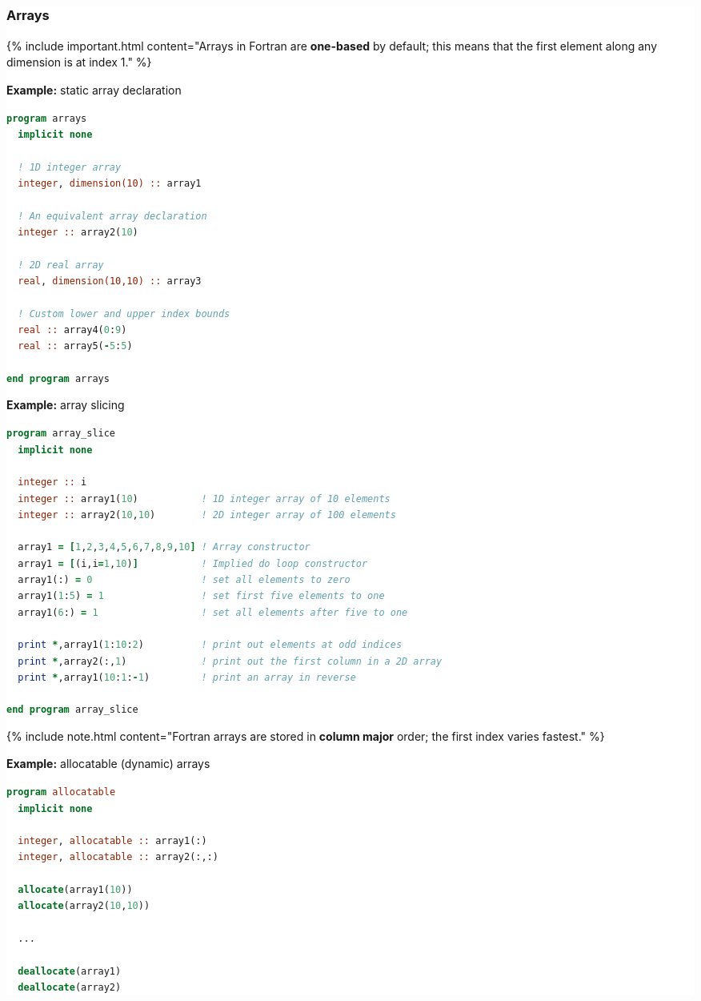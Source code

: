 
### Arrays

{% include important.html content="Arrays in Fortran are __one-based__ by default; this means
that the first element along any dimension is at index 1." %}

__Example:__ static array declaration
```fortran
program arrays
  implicit none

  ! 1D integer array
  integer, dimension(10) :: array1

  ! An equivalent array declaration
  integer :: array2(10)

  ! 2D real array
  real, dimension(10,10) :: array3

  ! Custom lower and upper index bounds
  real :: array4(0:9)
  real :: array5(-5:5)

end program arrays
```

__Example:__ array slicing
```fortran
program array_slice
  implicit none

  integer :: i
  integer :: array1(10)           ! 1D integer array of 10 elements
  integer :: array2(10,10)        ! 2D integer array of 100 elements

  array1 = [1,2,3,4,5,6,7,8,9,10] ! Array constructor
  array1 = [(i,i=1,10)]           ! Implied do loop constructor
  array1(:) = 0                   ! set all elements to zero
  array1(1:5) = 1                 ! set first five elements to one
  array1(6:) = 1                  ! set all elements after five to one
  
  print *,array1(1:10:2)          ! print out elements at odd indices
  print *,array2(:,1)             ! print out the first column in a 2D array
  print *,array1(10:1:-1)         ! print an array in reverse

end program array_slice
```

{% include note.html content="Fortran arrays are stored in __column major__ order; the first
index varies fastest." %}

__Example:__ allocatable (dynamic) arrays
```fortran
program allocatable
  implicit none

  integer, allocatable :: array1(:)
  integer, allocatable :: array2(:,:)

  allocate(array1(10))
  allocate(array2(10,10))

  ...

  deallocate(array1)
  deallocate(array2)
```